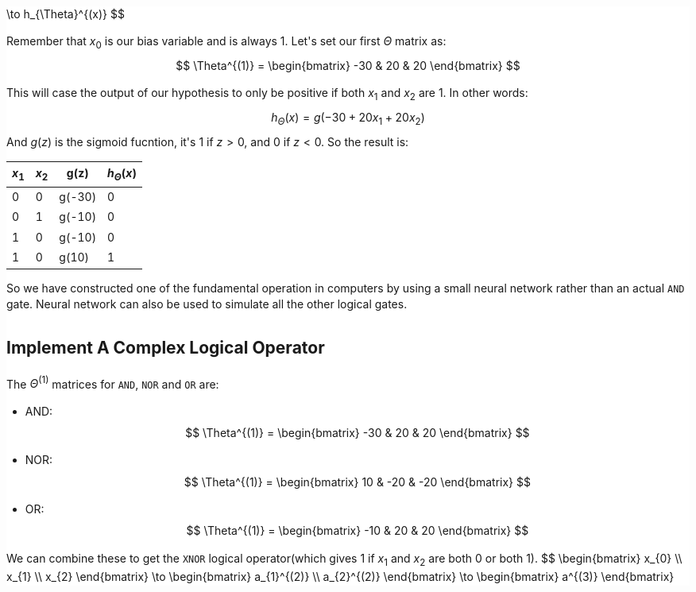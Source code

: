 \to
h_{\Theta}^{(x)}
$$

Remember that $x_{0}$ is our bias variable and is always $1$.
Let's set our first $\Theta$ matrix as:
$$
\Theta^{(1)} = \begin{bmatrix} -30 & 20 & 20 \end{bmatrix}
$$

This will case the output of our hypothesis to only be positive if both $x_{1}$ and $x_{2}$ are $1$. In other words:
$$
h_{\Theta}(x) = g(-30 + 20x_{1} + 20x_{2})
$$
And $g(z)$ is the sigmoid fucntion, it's $1$ if $z > 0$, and $0$ if $z < 0$.
So the result is:

| $x_{1}$ | $x_{2}$ | g(z) | $h_{\Theta}(x)$ |
| ----- | ----- | ---- | --------------- |
| 0     | 0     | g(-30) | 0             |
| 0     | 1     | g(-10) | 0             |
| 1     | 0     | g(-10) | 0             |
| 1     | 0     | g(10) | 1              |

So we have constructed one of the fundamental operation in computers by using a small neural network rather than an actual `AND` gate. Neural network can also be used to simulate all the other logical gates.

## Implement A Complex Logical Operator
The $\Theta^{(1)}$ matrices for `AND`, `NOR` and `OR` are:
- AND:
$$
\Theta^{(1)} = \begin{bmatrix} -30 & 20 & 20 \end{bmatrix}
$$

- NOR:
$$
\Theta^{(1)} = \begin{bmatrix} 10 & -20 & -20 \end{bmatrix}
$$

- OR:
$$
\Theta^{(1)} = \begin{bmatrix} -10 & 20 & 20 \end{bmatrix}
$$

We can combine these to get the `XNOR` logical operator(which gives 1 if $x_{1}$ and $x_{2}$ are both 0 or both 1).
$$
\begin{bmatrix}
x_{0} \\\\
x_{1} \\\\
x_{2}
\end{bmatrix}
\to
\begin{bmatrix}
a_{1}^{(2)} \\\\
a_{2}^{(2)}
\end{bmatrix}
\to
\begin{bmatrix}
a^{(3)}
\end{bmatrix}